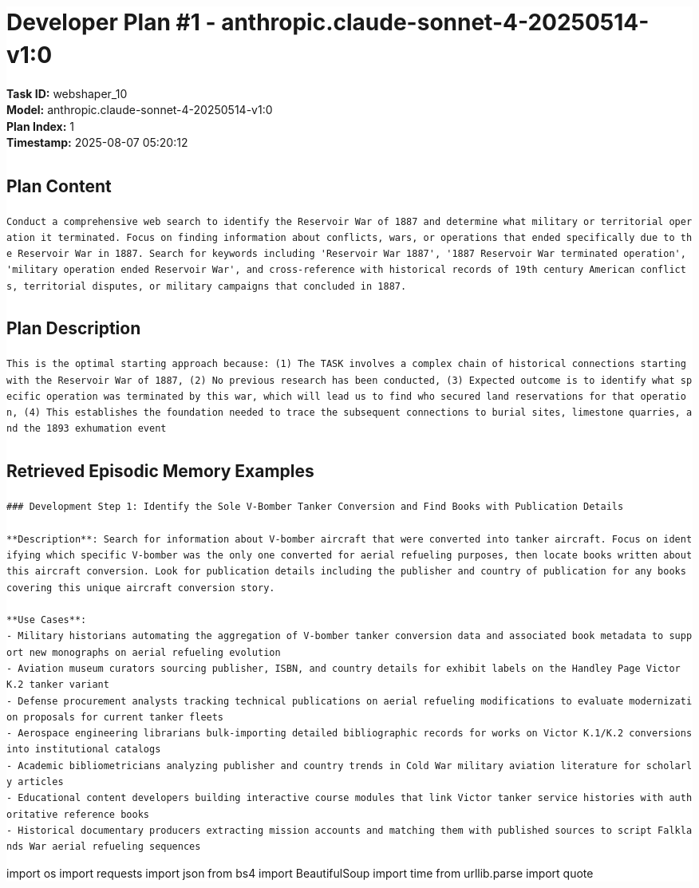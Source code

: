 # Developer Plan #1 - anthropic.claude-sonnet-4-20250514-v1:0

**Task ID:** webshaper_10  
**Model:** anthropic.claude-sonnet-4-20250514-v1:0  
**Plan Index:** 1  
**Timestamp:** 2025-08-07 05:20:12

## Plan Content
```
Conduct a comprehensive web search to identify the Reservoir War of 1887 and determine what military or territorial operation it terminated. Focus on finding information about conflicts, wars, or operations that ended specifically due to the Reservoir War in 1887. Search for keywords including 'Reservoir War 1887', '1887 Reservoir War terminated operation', 'military operation ended Reservoir War', and cross-reference with historical records of 19th century American conflicts, territorial disputes, or military campaigns that concluded in 1887.
```

## Plan Description
```
This is the optimal starting approach because: (1) The TASK involves a complex chain of historical connections starting with the Reservoir War of 1887, (2) No previous research has been conducted, (3) Expected outcome is to identify what specific operation was terminated by this war, which will lead us to find who secured land reservations for that operation, (4) This establishes the foundation needed to trace the subsequent connections to burial sites, limestone quarries, and the 1893 exhumation event
```

## Retrieved Episodic Memory Examples
```
### Development Step 1: Identify the Sole V-Bomber Tanker Conversion and Find Books with Publication Details

**Description**: Search for information about V-bomber aircraft that were converted into tanker aircraft. Focus on identifying which specific V-bomber was the only one converted for aerial refueling purposes, then locate books written about this aircraft conversion. Look for publication details including the publisher and country of publication for any books covering this unique aircraft conversion story.

**Use Cases**:
- Military historians automating the aggregation of V-bomber tanker conversion data and associated book metadata to support new monographs on aerial refueling evolution
- Aviation museum curators sourcing publisher, ISBN, and country details for exhibit labels on the Handley Page Victor K.2 tanker variant
- Defense procurement analysts tracking technical publications on aerial refueling modifications to evaluate modernization proposals for current tanker fleets
- Aerospace engineering librarians bulk-importing detailed bibliographic records for works on Victor K.1/K.2 conversions into institutional catalogs
- Academic bibliometricians analyzing publisher and country trends in Cold War military aviation literature for scholarly articles
- Educational content developers building interactive course modules that link Victor tanker service histories with authoritative reference books
- Historical documentary producers extracting mission accounts and matching them with published sources to script Falklands War aerial refueling sequences

```
import os
import requests
import json
from bs4 import BeautifulSoup
import time
from urllib.parse import quote